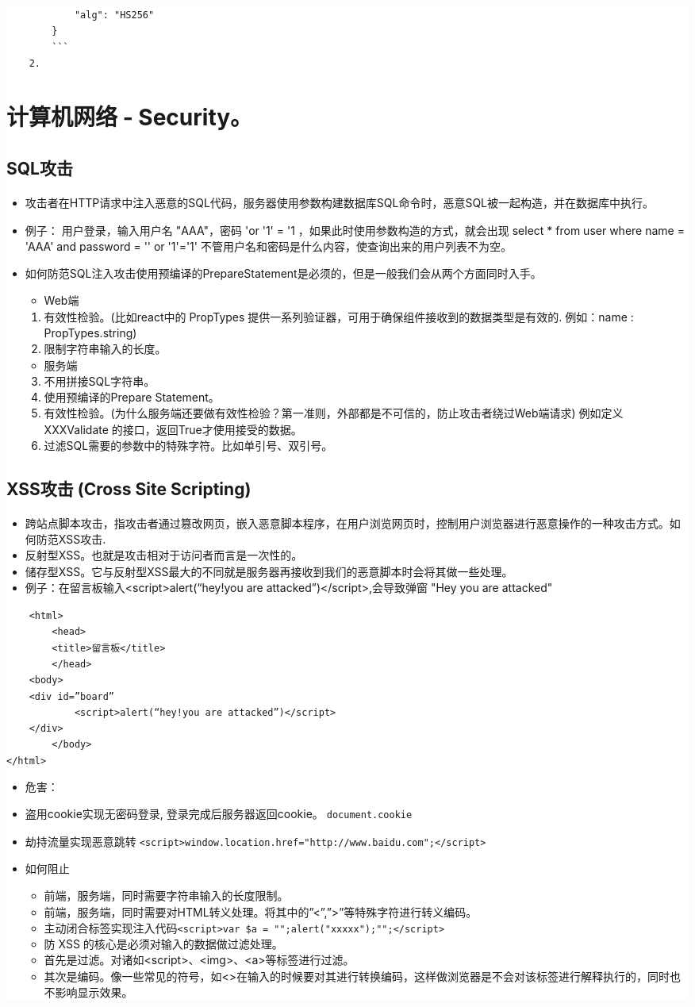                "alg": "HS256"
            }
            ```
        2.


# 计算机网络 - Security。

## SQL攻击
- 攻击者在HTTP请求中注入恶意的SQL代码，服务器使用参数构建数据库SQL命令时，恶意SQL被一起构造，并在数据库中执行。

- 例子： 用户登录，输入用户名 "AAA"，密码 'or '1' = '1  ，如果此时使用参数构造的方式，就会出现
select * from user where name = 'AAA' and password = '' or '1'='1'
不管用户名和密码是什么内容，使查询出来的用户列表不为空。
- 如何防范SQL注入攻击使用预编译的PrepareStatement是必须的，但是一般我们会从两个方面同时入手。
    - Web端
    1. 有效性检验。(比如react中的 PropTypes 提供一系列验证器，可用于确保组件接收到的数据类型是有效的. 例如：name : PropTypes.string)
    2. 限制字符串输入的长度。
    - 服务端
    3. 不用拼接SQL字符串。
    4. 使用预编译的Prepare Statement。
    5. 有效性检验。(为什么服务端还要做有效性检验？第一准则，外部都是不可信的，防止攻击者绕过Web端请求)
        例如定义  XXXValidate 的接口，返回True才使用接受的数据。
    6. 过滤SQL需要的参数中的特殊字符。比如单引号、双引号。


## XSS攻击 (Cross Site Scripting)

- 跨站点脚本攻击，指攻击者通过篡改网页，嵌入恶意脚本程序，在用户浏览网页时，控制用户浏览器进行恶意操作的一种攻击方式。如何防范XSS攻击.
- 反射型XSS。也就是攻击相对于访问者而言是一次性的。
- 储存型XSS。它与反射型XSS最大的不同就是服务器再接收到我们的恶意脚本时会将其做一些处理。
- 例子：在留言板输入\<script>alert(“hey!you are attacked”)\</script>,会导致弹窗 "Hey you are attacked"
```
    <html>
        <head>
        <title>留言板</title>
        </head>
    <body>
    <div id=”board” 
            <script>alert(“hey!you are attacked”)</script>
    </div>     
        </body>
</html>
```
- 危害：
- 盗用cookie实现无密码登录, 登录完成后服务器返回cookie。 ```document.cookie```
- 劫持流量实现恶意跳转 ```<script>window.location.href="http://www.baidu.com";</script>```

- 如何阻止
    - 前端，服务端，同时需要字符串输入的长度限制。
    - 前端，服务端，同时需要对HTML转义处理。将其中的”<”,”>”等特殊字符进行转义编码。
    - 主动闭合标签实现注入代码```<script>var $a = "";alert("xxxxx");"";</script>```
    - 防 XSS 的核心是必须对输入的数据做过滤处理。
    - 首先是过滤。对诸如\<script>、\<img>、\<a>等标签进行过滤。
    - 其次是编码。像一些常见的符号，如<>在输入的时候要对其进行转换编码，这样做浏览器是不会对该标签进行解释执行的，同时也不影响显示效果。
